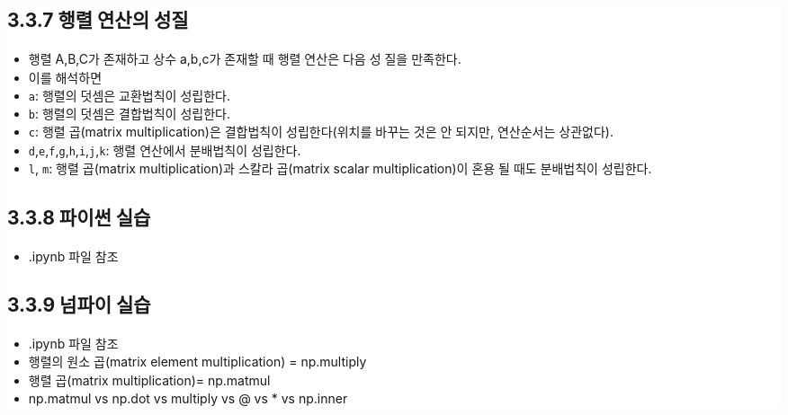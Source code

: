 ## 3.3.7 행렬 연산의 성질
- 행렬 A,B,C가 존재하고 상수 a,b,c가 존재할 때 행렬 연산은 다음 성 질을 만족한다.
- 이를 해석하면
- `a`: 행렬의 덧셈은 교환법칙이 성립한다.
- `b`: 행렬의 덧셈은 결합법칙이 성립한다. 
- `c`: 행렬 곱(matrix multiplication)은 결합법칙이 성립한다(위치를 바꾸는 것은 안 되지만, 연산순서는 상관없다).
- `d`,`e`,`f`,`g`,`h`,`i`,`j`,`k`: 행렬 연산에서 분배법칙이 성립한다.
- `l`, `m`: 행렬 곱(matrix multiplication)과 스칼라 곱(matrix scalar multiplication)이 혼용 될 때도 분배법칙이 성립한다.

## 3.3.8 파이썬 실습
- .ipynb 파일 참조

## 3.3.9 넘파이 실습
- .ipynb 파일 참조
- 행렬의 원소 곱(matrix element multiplication) = np.multiply
- 행렬 곱(matrix multiplication)= np.matmul
- np.matmul vs np.dot vs multiply vs @ vs * vs np.inner